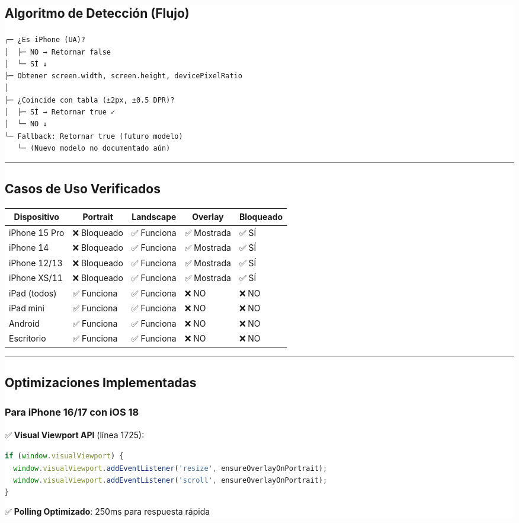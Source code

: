 
## Algoritmo de Detección (Flujo)

```text
┌─ ¿Es iPhone (UA)?
│  ├─ NO → Retornar false
│  └─ SÍ ↓
├─ Obtener screen.width, screen.height, devicePixelRatio
│
├─ ¿Coincide con tabla (±2px, ±0.5 DPR)?
│  ├─ SÍ → Retornar true ✓
│  └─ NO ↓
└─ Fallback: Retornar true (futuro modelo)
   └─ (Nuevo modelo no documentado aún)
```

---

## Casos de Uso Verificados

| Dispositivo | Portrait | Landscape | Overlay | Bloqueado |
|-------------|----------|-----------|---------|-----------|
| iPhone 15 Pro | ❌ Bloqueado | ✅ Funciona | ✅ Mostrada | ✅ SÍ |
| iPhone 14 | ❌ Bloqueado | ✅ Funciona | ✅ Mostrada | ✅ SÍ |
| iPhone 12/13 | ❌ Bloqueado | ✅ Funciona | ✅ Mostrada | ✅ SÍ |
| iPhone XS/11 | ❌ Bloqueado | ✅ Funciona | ✅ Mostrada | ✅ SÍ |
| iPad (todos) | ✅ Funciona | ✅ Funciona | ❌ NO | ❌ NO |
| iPad mini | ✅ Funciona | ✅ Funciona | ❌ NO | ❌ NO |
| Android | ✅ Funciona | ✅ Funciona | ❌ NO | ❌ NO |
| Escritorio | ✅ Funciona | ✅ Funciona | ❌ NO | ❌ NO |

---

## Optimizaciones Implementadas

### Para iPhone 16/17 con iOS 18

✅ **Visual Viewport API** (línea 1725):
```javascript
if (window.visualViewport) {
  window.visualViewport.addEventListener('resize', ensureOverlayOnPortrait);
  window.visualViewport.addEventListener('scroll', ensureOverlayOnPortrait);
}
```

✅ **Polling Optimizado**: 250ms para respuesta rápida
